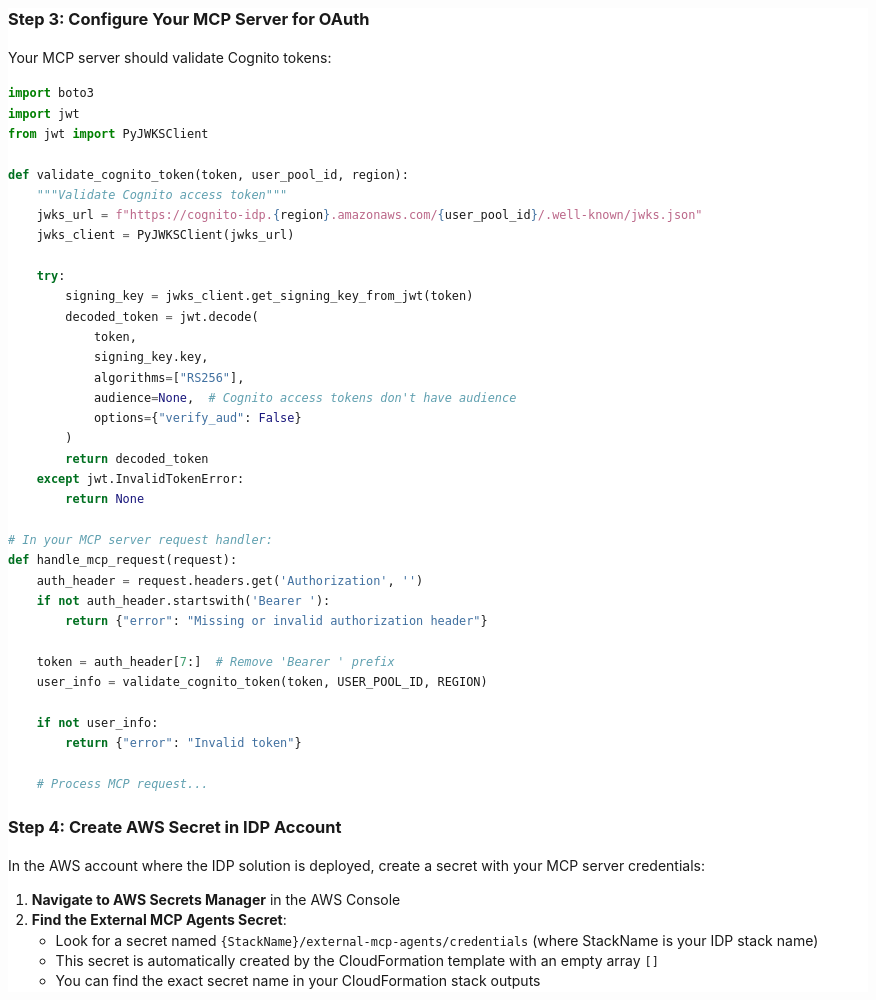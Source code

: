 ### Step 3: Configure Your MCP Server for OAuth

Your MCP server should validate Cognito tokens:

```python
import boto3
import jwt
from jwt import PyJWKSClient

def validate_cognito_token(token, user_pool_id, region):
    """Validate Cognito access token"""
    jwks_url = f"https://cognito-idp.{region}.amazonaws.com/{user_pool_id}/.well-known/jwks.json"
    jwks_client = PyJWKSClient(jwks_url)
    
    try:
        signing_key = jwks_client.get_signing_key_from_jwt(token)
        decoded_token = jwt.decode(
            token,
            signing_key.key,
            algorithms=["RS256"],
            audience=None,  # Cognito access tokens don't have audience
            options={"verify_aud": False}
        )
        return decoded_token
    except jwt.InvalidTokenError:
        return None

# In your MCP server request handler:
def handle_mcp_request(request):
    auth_header = request.headers.get('Authorization', '')
    if not auth_header.startswith('Bearer '):
        return {"error": "Missing or invalid authorization header"}
    
    token = auth_header[7:]  # Remove 'Bearer ' prefix
    user_info = validate_cognito_token(token, USER_POOL_ID, REGION)
    
    if not user_info:
        return {"error": "Invalid token"}
    
    # Process MCP request...
```

### Step 4: Create AWS Secret in IDP Account

In the AWS account where the IDP solution is deployed, create a secret with your MCP server credentials:

1. **Navigate to AWS Secrets Manager** in the AWS Console
2. **Find the External MCP Agents Secret**:
   - Look for a secret named `{StackName}/external-mcp-agents/credentials` (where StackName is your IDP stack name)
   - This secret is automatically created by the CloudFormation template with an empty array `[]`
   - You can find the exact secret name in your CloudFormation stack outputs
